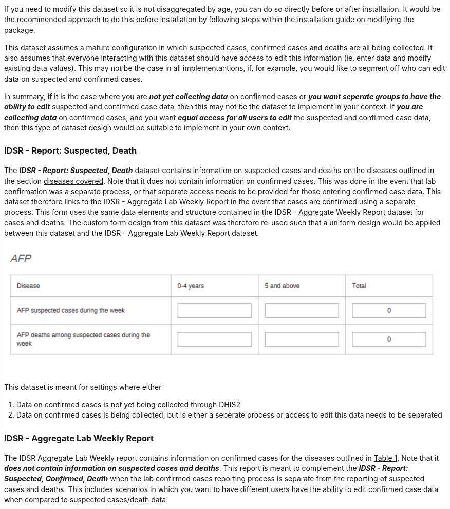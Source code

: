 If you need to modify this dataset so it is not disaggregated by age, you can do so directly before or after installation. It would be the recommended approach to do this before installation by following steps within the installation guide on modifying the package. 

This dataset assumes a mature configuration in which suspected cases, confirmed cases and deaths are all being collected. It also assumes that everyone interacting with this dataset should have access to edit this information (ie. enter data and modify existing data values). This may not be the case in all implementantions, if, for example, you would like to segment off who can edit data on suspected and confirmed cases. 

In summary, if it is the case where you are ***not yet collecting data*** on confirmed cases or ***you want seperate groups to have the ability to edit*** suspected and confirmed case data, then this may not be the dataset to implement in your context. If ***you are collecting data*** on confirmed cases, and you want ***equal access for all users to edit*** the suspected and confirmed case data, then this type of dataset design would be suitable to implement in your own context. 

### IDSR - Report: Suspected, Death

The _**IDSR - Report: Suspected, Death**_ dataset contains information on suspected cases and deaths on the diseases outlined in the section [diseases covered](#diseases-covered). Note that it does not contain information on confirmed cases. This was done in the event that lab confirmation was a separate process, or that seperate access needs to be provided for those entering confirmed case data. This dataset therefore links to the IDSR - Aggregate Lab Weekly Report in the event that cases are confirmed using a separate process. This form uses the same data elements and structure contained in the IDSR - Aggregate Weekly Report dataset for cases and deaths. The custom form design from this dataset was therefore re-used such that a uniform design would be applied between this dataset and the IDSR - Aggregate Lab Weekly Report dataset.

![image-20200719115644641](resources/images/Screenx42.png)

This dataset is meant for settings where either
1. Data on confirmed cases is not yet being collected through DHIS2
2. Data on confirmed cases is being collected, but is either a seperate process or access to edit this data needs to be seperated

### IDSR - Aggregate Lab Weekly Report

The IDSR Aggregate Lab Weekly report contains information on confirmed cases for the diseases outlined in [Table 1](#table-1). Note that it _**does not contain information on suspected cases and deaths**_. This report is meant to complement the _**IDSR - Report: Suspected, Confirmed, Death**_ when the lab confirmed cases reporting process is separate from the reporting of suspected cases and deaths. This includes scenarios in which you want to have different users have the ability to edit confirmed case data when compared to suspected cases/death data.
